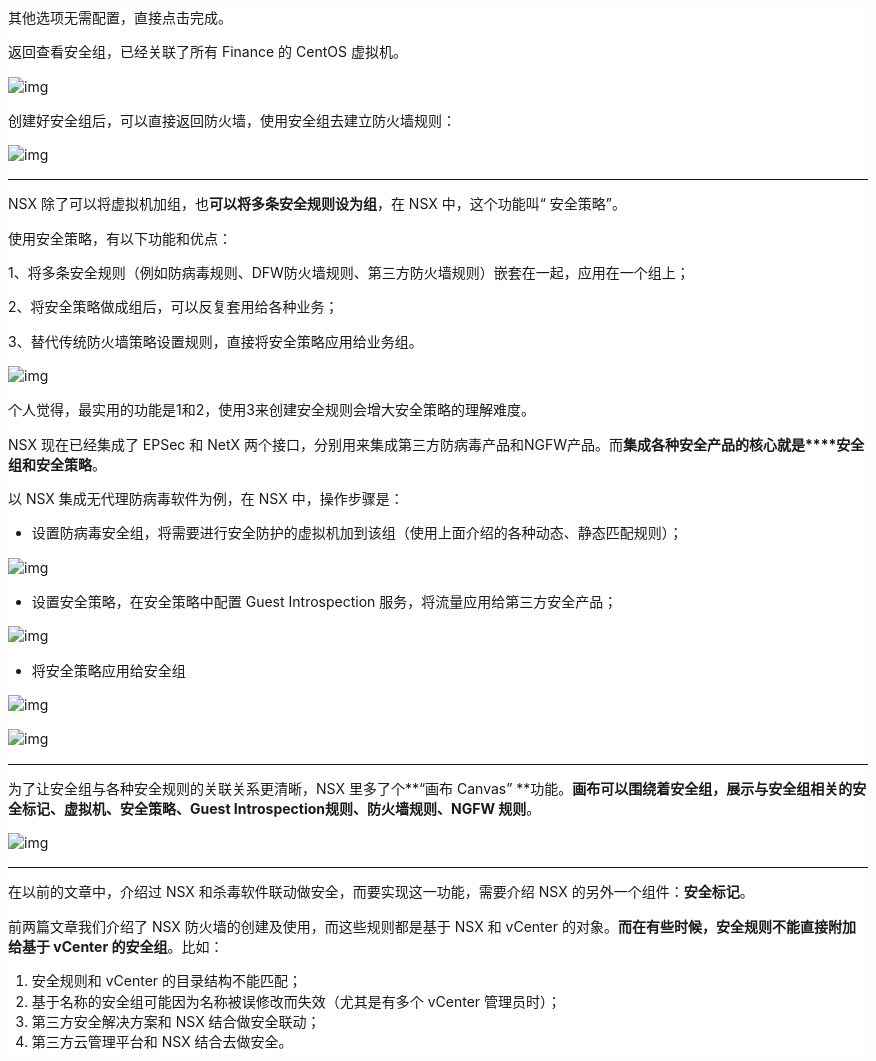 其他选项无需配置，直接点击完成。

返回查看安全组，已经关联了所有 Finance 的 CentOS 虚拟机。

![img](https://mmbiz.qpic.cn/mmbiz_png/ory2UDHYWePX5RpqyV6gvHNWzT1vXBFMpwRvXFTTpiaX8n9TDgsoLtQZEjv74dBGso4UunfVpEbibewx0LqddTlw/640?wx_fmt=png&wxfrom=5&wx_lazy=1)

创建好安全组后，可以直接返回防火墙，使用安全组去建立防火墙规则：

![img](https://mmbiz.qpic.cn/mmbiz_png/ory2UDHYWePX5RpqyV6gvHNWzT1vXBFMcSooZdKmalxW6KExtkc8nzjfLgCPfkgKU6LFBGFdlExh2bjCjxWFJA/640?wx_fmt=png&wxfrom=5&wx_lazy=1)

------

NSX 除了可以将虚拟机加组，也**可以将多条安全规则设为组**，在 NSX 中，这个功能叫“ 安全策略”。

使用安全策略，有以下功能和优点：

1、将多条安全规则（例如防病毒规则、DFW防火墙规则、第三方防火墙规则）嵌套在一起，应用在一个组上；

2、将安全策略做成组后，可以反复套用给各种业务；

3、替代传统防火墙策略设置规则，直接将安全策略应用给业务组。

![img](https://mmbiz.qpic.cn/mmbiz_png/ory2UDHYWePX5RpqyV6gvHNWzT1vXBFMYWCiaPWyB9OOGCUPYhuiabf1iaTH7yiaPtU1z6qILmOksa5SHqP5qt3Vjw/640?wx_fmt=png&wxfrom=5&wx_lazy=1)

个人觉得，最实用的功能是1和2，使用3来创建安全规则会增大安全策略的理解难度。

NSX 现在已经集成了 EPSec 和 NetX 两个接口，分别用来集成第三方防病毒产品和NGFW产品。而**集成各种安全产品的核心就是****安全组和安全策略**。

以 NSX 集成无代理防病毒软件为例，在 NSX 中，操作步骤是：

- 设置防病毒安全组，将需要进行安全防护的虚拟机加到该组（使用上面介绍的各种动态、静态匹配规则）；

![img](https://mmbiz.qpic.cn/mmbiz_png/ory2UDHYWePX5RpqyV6gvHNWzT1vXBFM8MHibmTzzBY7C3djtDoFm6bCHm5YTQS2FjV1icVlRDibNxakpXsoF8RicQ/640?wx_fmt=png&wxfrom=5&wx_lazy=1)

- 设置安全策略，在安全策略中配置 Guest Introspection 服务，将流量应用给第三方安全产品；

![img](https://mmbiz.qpic.cn/mmbiz_png/ory2UDHYWePX5RpqyV6gvHNWzT1vXBFM7FKcdvzECKGWqbjhOCGdiav0YZIlGq8n06icqfckhyEagY1IkWALPTRQ/640?wx_fmt=png&wxfrom=5&wx_lazy=1)

- 将安全策略应用给安全组

![img](https://mmbiz.qpic.cn/mmbiz_png/ory2UDHYWePX5RpqyV6gvHNWzT1vXBFMLxk5QSW3MCjMpm0SsxwsxPN9ciaZx8hmVI49FmTyErbibc18aWcKuu9A/640?wx_fmt=png&wxfrom=5&wx_lazy=1)

![img](https://mmbiz.qpic.cn/mmbiz_png/ory2UDHYWePX5RpqyV6gvHNWzT1vXBFMGSdx0Uou6zlXK4tHBveolx4FRvoQ2L2tvotcJVjTdGgq6brlfE3iaNw/640?wx_fmt=png&wxfrom=5&wx_lazy=1)

------

为了让安全组与各种安全规则的关联关系更清晰，NSX 里多了个**“画布 Canvas” **功能。**画布可以围绕着安全组，展示与安全组相关的安全标记、虚拟机、安全策略、Guest Introspection规则、防火墙规则、NGFW 规则**。

![img](https://mmbiz.qpic.cn/mmbiz_png/ory2UDHYWePX5RpqyV6gvHNWzT1vXBFMIV6se4vicbiao8wic1r685r7GOkE7ytdxnic8LXqLMrFGDeXrlt05sSXDQ/640?wx_fmt=png&wxfrom=5&wx_lazy=1)

------

在以前的文章中，介绍过 NSX 和杀毒软件联动做安全，而要实现这一功能，需要介绍 NSX 的另外一个组件：**安全标记**。

前两篇文章我们介绍了 NSX 防火墙的创建及使用，而这些规则都是基于 NSX 和 vCenter 的对象。**而在有些时候，安全规则不能直接附加给基于 vCenter 的安全组**。比如：

1. 安全规则和 vCenter 的目录结构不能匹配；
2. 基于名称的安全组可能因为名称被误修改而失效（尤其是有多个 vCenter 管理员时）；
3. 第三方安全解决方案和 NSX 结合做安全联动；
4. 第三方云管理平台和 NSX 结合去做安全。
